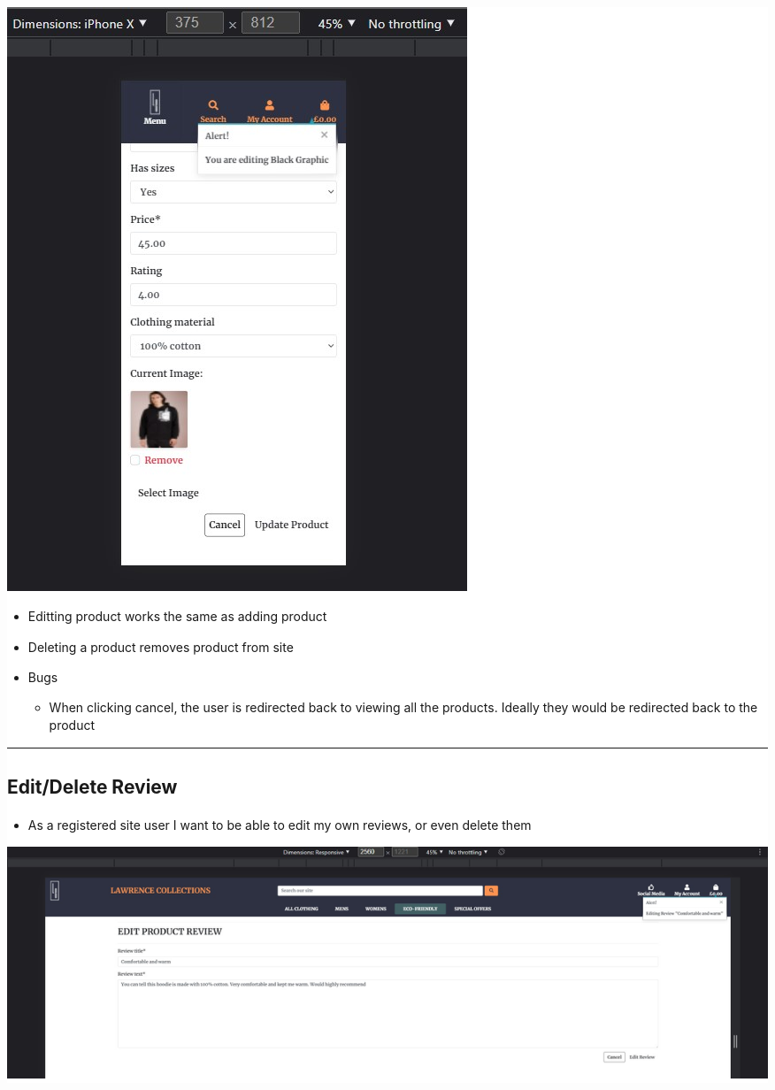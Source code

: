 ![Edit Product on iPhone](media/edit_product_iphonebtm.jpg)

* Editting product works the same as adding product
* Deleting a product removes product from site

* Bugs
    * When clicking cancel, the user is redirected back to viewing all the products. Ideally they would be redirected back to the product

-----

## Edit/Delete Review

* As a registered site user I want to be able to edit my own reviews, or even delete them

![Edit Review](media/edit_review.jpg)